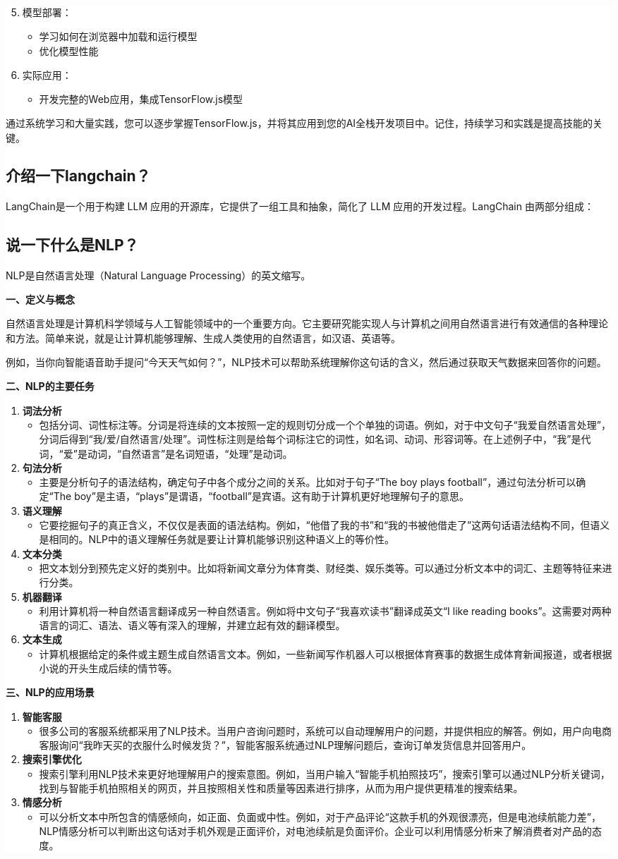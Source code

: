 5. 模型部署：
   - 学习如何在浏览器中加载和运行模型
   - 优化模型性能

6. 实际应用：
   - 开发完整的Web应用，集成TensorFlow.js模型

通过系统学习和大量实践，您可以逐步掌握TensorFlow.js，并将其应用到您的AI全栈开发项目中。记住，持续学习和实践是提高技能的关键。

## 介绍一下langchain？
LangChain是一个用于构建 LLM 应用的开源库，它提供了一组工具和抽象，简化了 LLM 应用的开发过程。LangChain 由两部分组成：


## 说一下什么是NLP？
NLP是自然语言处理（Natural Language Processing）的英文缩写。

**一、定义与概念**

自然语言处理是计算机科学领域与人工智能领域中的一个重要方向。它主要研究能实现人与计算机之间用自然语言进行有效通信的各种理论和方法。简单来说，就是让计算机能够理解、生成人类使用的自然语言，如汉语、英语等。

例如，当你向智能语音助手提问“今天天气如何？”，NLP技术可以帮助系统理解你这句话的含义，然后通过获取天气数据来回答你的问题。

**二、NLP的主要任务**

1. **词法分析**
   - 包括分词、词性标注等。分词是将连续的文本按照一定的规则切分成一个个单独的词语。例如，对于中文句子“我爱自然语言处理”，分词后得到“我/爱/自然语言/处理”。词性标注则是给每个词标注它的词性，如名词、动词、形容词等。在上述例子中，“我”是代词，“爱”是动词，“自然语言”是名词短语，“处理”是动词。
2. **句法分析**
   - 主要是分析句子的语法结构，确定句子中各个成分之间的关系。比如对于句子“The boy plays football”，通过句法分析可以确定“The boy”是主语，“plays”是谓语，“football”是宾语。这有助于计算机更好地理解句子的意思。
3. **语义理解**
   - 它要挖掘句子的真正含义，不仅仅是表面的语法结构。例如，“他借了我的书”和“我的书被他借走了”这两句话语法结构不同，但语义是相同的。NLP中的语义理解任务就是要让计算机能够识别这种语义上的等价性。
4. **文本分类**
   - 把文本划分到预先定义好的类别中。比如将新闻文章分为体育类、财经类、娱乐类等。可以通过分析文本中的词汇、主题等特征来进行分类。
5. **机器翻译**
   - 利用计算机将一种自然语言翻译成另一种自然语言。例如将中文句子“我喜欢读书”翻译成英文“I like reading books”。这需要对两种语言的词汇、语法、语义等有深入的理解，并建立起有效的翻译模型。
6. **文本生成**
   - 计算机根据给定的条件或主题生成自然语言文本。例如，一些新闻写作机器人可以根据体育赛事的数据生成体育新闻报道，或者根据小说的开头生成后续的情节等。

**三、NLP的应用场景**

1. **智能客服**
   - 很多公司的客服系统都采用了NLP技术。当用户咨询问题时，系统可以自动理解用户的问题，并提供相应的解答。例如，用户向电商客服询问“我昨天买的衣服什么时候发货？”，智能客服系统通过NLP理解问题后，查询订单发货信息并回答用户。
2. **搜索引擎优化**
   - 搜索引擎利用NLP技术来更好地理解用户的搜索意图。例如，当用户输入“智能手机拍照技巧”，搜索引擎可以通过NLP分析关键词，找到与智能手机拍照相关的网页，并且按照相关性和质量等因素进行排序，从而为用户提供更精准的搜索结果。
3. **情感分析**
   - 可以分析文本中所包含的情感倾向，如正面、负面或中性。例如，对于产品评论“这款手机的外观很漂亮，但是电池续航能力差”，NLP情感分析可以判断出这句话对手机外观是正面评价，对电池续航是负面评价。企业可以利用情感分析来了解消费者对产品的态度。